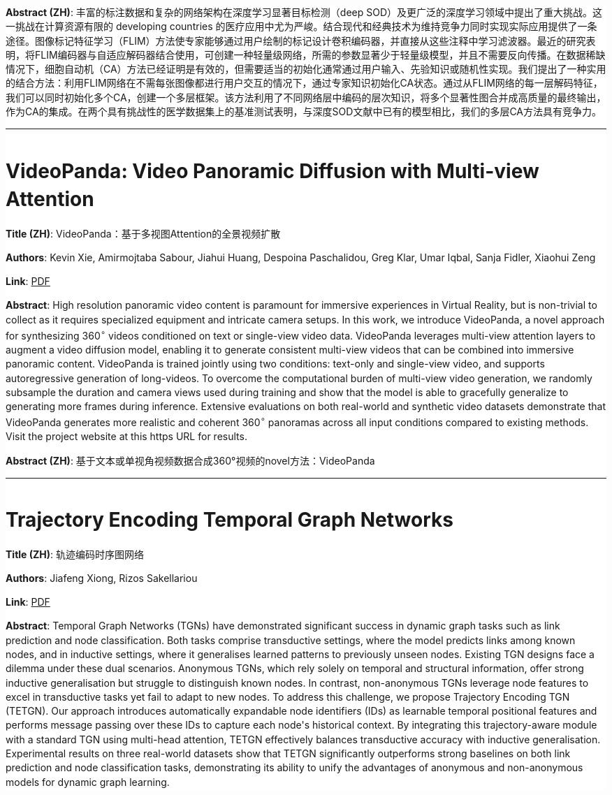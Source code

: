 **Abstract (ZH)**: 丰富的标注数据和复杂的网络架构在深度学习显著目标检测（deep SOD）及更广泛的深度学习领域中提出了重大挑战。这一挑战在计算资源有限的 developing countries 的医疗应用中尤为严峻。结合现代和经典技术为维持竞争力同时实现实际应用提供了一条途径。图像标记特征学习（FLIM）方法使专家能够通过用户绘制的标记设计卷积编码器，并直接从这些注释中学习滤波器。最近的研究表明，将FLIM编码器与自适应解码器结合使用，可创建一种轻量级网络，所需的参数显著少于轻量级模型，并且不需要反向传播。在数据稀缺情况下，细胞自动机（CA）方法已经证明是有效的，但需要适当的初始化通常通过用户输入、先验知识或随机性实现。我们提出了一种实用的结合方法：利用FLIM网络在不需每张图像都进行用户交互的情况下，通过专家知识初始化CA状态。通过从FLIM网络的每一层解码特征，我们可以同时初始化多个CA，创建一个多层框架。该方法利用了不同网络层中编码的层次知识，将多个显著性图合并成高质量的最终输出，作为CA的集成。在两个具有挑战性的医学数据集上的基准测试表明，与深度SOD文献中已有的模型相比，我们的多层CA方法具有竞争力。 

---
# VideoPanda: Video Panoramic Diffusion with Multi-view Attention 

**Title (ZH)**: VideoPanda：基于多视图Attention的全景视频扩散 

**Authors**: Kevin Xie, Amirmojtaba Sabour, Jiahui Huang, Despoina Paschalidou, Greg Klar, Umar Iqbal, Sanja Fidler, Xiaohui Zeng  

**Link**: [PDF](https://arxiv.org/pdf/2504.11389)  

**Abstract**: High resolution panoramic video content is paramount for immersive experiences in Virtual Reality, but is non-trivial to collect as it requires specialized equipment and intricate camera setups. In this work, we introduce VideoPanda, a novel approach for synthesizing 360$^\circ$ videos conditioned on text or single-view video data. VideoPanda leverages multi-view attention layers to augment a video diffusion model, enabling it to generate consistent multi-view videos that can be combined into immersive panoramic content. VideoPanda is trained jointly using two conditions: text-only and single-view video, and supports autoregressive generation of long-videos. To overcome the computational burden of multi-view video generation, we randomly subsample the duration and camera views used during training and show that the model is able to gracefully generalize to generating more frames during inference. Extensive evaluations on both real-world and synthetic video datasets demonstrate that VideoPanda generates more realistic and coherent 360$^\circ$ panoramas across all input conditions compared to existing methods. Visit the project website at this https URL for results. 

**Abstract (ZH)**: 基于文本或单视角视频数据合成360°视频的novel方法：VideoPanda 

---
# Trajectory Encoding Temporal Graph Networks 

**Title (ZH)**: 轨迹编码时序图网络 

**Authors**: Jiafeng Xiong, Rizos Sakellariou  

**Link**: [PDF](https://arxiv.org/pdf/2504.11386)  

**Abstract**: Temporal Graph Networks (TGNs) have demonstrated significant success in dynamic graph tasks such as link prediction and node classification. Both tasks comprise transductive settings, where the model predicts links among known nodes, and in inductive settings, where it generalises learned patterns to previously unseen nodes. Existing TGN designs face a dilemma under these dual scenarios. Anonymous TGNs, which rely solely on temporal and structural information, offer strong inductive generalisation but struggle to distinguish known nodes. In contrast, non-anonymous TGNs leverage node features to excel in transductive tasks yet fail to adapt to new nodes. To address this challenge, we propose Trajectory Encoding TGN (TETGN). Our approach introduces automatically expandable node identifiers (IDs) as learnable temporal positional features and performs message passing over these IDs to capture each node's historical context. By integrating this trajectory-aware module with a standard TGN using multi-head attention, TETGN effectively balances transductive accuracy with inductive generalisation. Experimental results on three real-world datasets show that TETGN significantly outperforms strong baselines on both link prediction and node classification tasks, demonstrating its ability to unify the advantages of anonymous and non-anonymous models for dynamic graph learning. 
